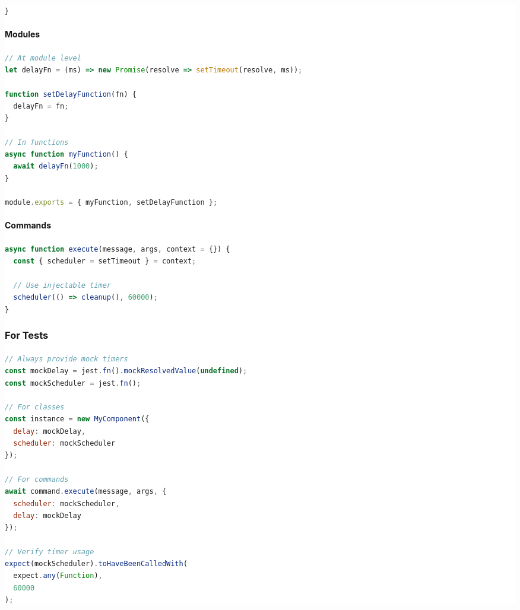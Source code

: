 ```javascript
}
```

#### Modules
```javascript
// At module level
let delayFn = (ms) => new Promise(resolve => setTimeout(resolve, ms));

function setDelayFunction(fn) {
  delayFn = fn;
}

// In functions
async function myFunction() {
  await delayFn(1000);
}

module.exports = { myFunction, setDelayFunction };
```

#### Commands
```javascript
async function execute(message, args, context = {}) {
  const { scheduler = setTimeout } = context;
  
  // Use injectable timer
  scheduler(() => cleanup(), 60000);
}
```

### For Tests

```javascript
// Always provide mock timers
const mockDelay = jest.fn().mockResolvedValue(undefined);
const mockScheduler = jest.fn();

// For classes
const instance = new MyComponent({
  delay: mockDelay,
  scheduler: mockScheduler
});

// For commands
await command.execute(message, args, {
  scheduler: mockScheduler,
  delay: mockDelay
});

// Verify timer usage
expect(mockScheduler).toHaveBeenCalledWith(
  expect.any(Function),
  60000
);
```
